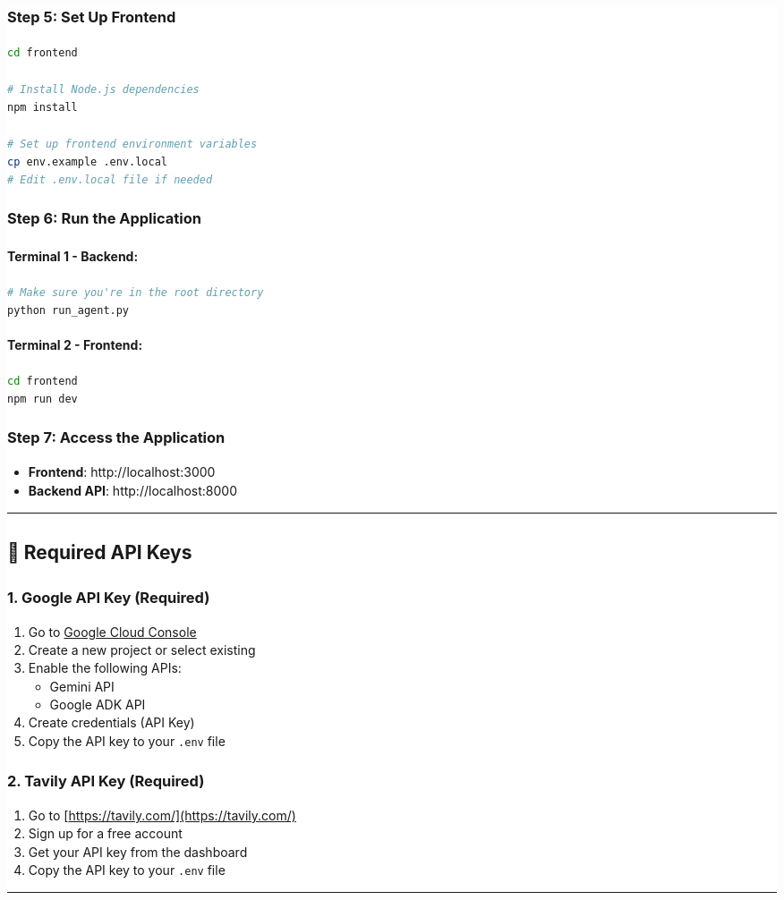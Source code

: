 ### Step 5: Set Up Frontend
```bash
cd frontend

# Install Node.js dependencies
npm install

# Set up frontend environment variables
cp env.example .env.local
# Edit .env.local file if needed
```

### Step 6: Run the Application

#### Terminal 1 - Backend:
```bash
# Make sure you're in the root directory
python run_agent.py
```

#### Terminal 2 - Frontend:
```bash
cd frontend
npm run dev
```

### Step 7: Access the Application
- **Frontend**: http://localhost:3000
- **Backend API**: http://localhost:8000

---

## 🔑 Required API Keys

### 1. Google API Key (Required)
1. Go to [Google Cloud Console](https://console.cloud.google.com/)
2. Create a new project or select existing
3. Enable the following APIs:
   - Gemini API
   - Google ADK API
4. Create credentials (API Key)
5. Copy the API key to your `.env` file

### 2. Tavily API Key (Required)
1. Go to [https://tavily.com/](https://tavily.com/)
2. Sign up for a free account
3. Get your API key from the dashboard
4. Copy the API key to your `.env` file

---
